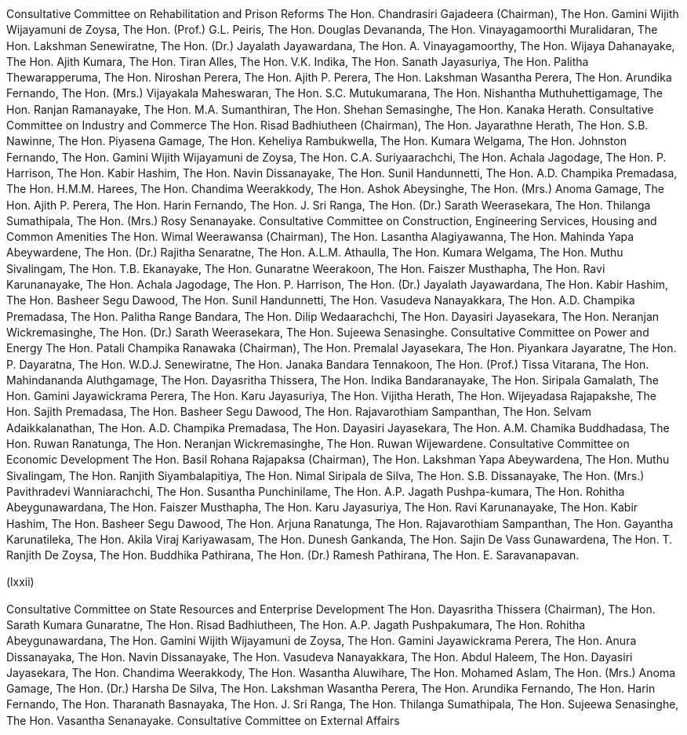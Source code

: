 Consultative Committee on Rehabilitation and Prison Reforms The Hon. Chandrasiri Gajadeera (Chairman), The Hon. Gamini Wijith Wijayamuni de Zoysa, The Hon. (Prof.) G.L. Peiris, The Hon. Douglas Devananda, The Hon. Vinayagamoorthi Muralidaran, The Hon. Lakshman Senewiratne, The Hon. (Dr.) Jayalath Jayawardana, The Hon. A. Vinayagamoorthy, The Hon. Wijaya Dahanayake, The Hon. Ajith Kumara, The Hon. Tiran Alles, The Hon. V.K. Indika, The Hon. Sanath Jayasuriya, The Hon. Palitha Thewarapperuma, The Hon. Niroshan Perera, The Hon. Ajith P. Perera, The Hon. Lakshman Wasantha Perera, The Hon. Arundika Fernando, The Hon. (Mrs.) Vijayakala Maheswaran, The Hon. S.C. Mutukumarana, The Hon. Nishantha Muthuhettigamage, The Hon. Ranjan Ramanayake, The Hon. M.A. Sumanthiran, The Hon. Shehan Semasinghe, The Hon. Kanaka Herath. Consultative Committee on Industry and Commerce The Hon. Risad Badhiutheen (Chairman), The Hon. Jayarathne Herath, The Hon. S.B. Nawinne, The Hon. Piyasena Gamage, The Hon. Keheliya Rambukwella, The Hon. Kumara Welgama, The Hon. Johnston Fernando, The Hon. Gamini Wijith Wijayamuni de Zoysa, The Hon. C.A. Suriyaarachchi, The Hon. Achala Jagodage, The Hon. P. Harrison, The Hon. Kabir Hashim, The Hon. Navin Dissanayake, The Hon. Sunil Handunnetti, The Hon. A.D. Champika Premadasa, The Hon. H.M.M. Harees, The Hon. Chandima Weerakkody, The Hon. Ashok Abeysinghe, The Hon. (Mrs.) Anoma Gamage, The Hon. Ajith P. Perera, The Hon. Harin Fernando, The Hon. J. Sri Ranga, The Hon. (Dr.) Sarath Weerasekara, The Hon. Thilanga Sumathipala, The Hon. (Mrs.) Rosy Senanayake. Consultative Committee on Construction, Engineering Services, Housing and Common Amenities The Hon. Wimal Weerawansa (Chairman), The Hon. Lasantha Alagiyawanna, The Hon. Mahinda Yapa Abeywardene, The Hon. (Dr.) Rajitha Senaratne, The Hon. A.L.M. Athaulla, The Hon. Kumara Welgama, The Hon. Muthu Sivalingam, The Hon. T.B. Ekanayake, The Hon. Gunaratne Weerakoon, The Hon. Faiszer Musthapha, The Hon. Ravi Karunanayake, The Hon. Achala Jagodage, The Hon. P. Harrison, The Hon. (Dr.) Jayalath Jayawardana, The Hon. Kabir Hashim, The Hon. Basheer Segu Dawood, The Hon. Sunil Handunnetti, The Hon. Vasudeva Nanayakkara, The Hon. A.D. Champika Premadasa, The Hon. Palitha Range Bandara, The Hon. Dilip Wedaarachchi, The Hon. Dayasiri Jayasekara, The Hon. Neranjan Wickremasinghe, The Hon. (Dr.) Sarath Weerasekara, The Hon. Sujeewa Senasinghe. Consultative Committee on Power and Energy The Hon. Patali Champika Ranawaka (Chairman), The Hon. Premalal Jayasekara, The Hon. Piyankara Jayaratne, The Hon. P. Dayaratna, The Hon. W.D.J. Senewiratne, The Hon. Janaka Bandara Tennakoon, The Hon. (Prof.) Tissa Vitarana, The Hon. Mahindananda Aluthgamage, The Hon. Dayasritha Thissera, The Hon. Indika Bandaranayake, The Hon. Siripala Gamalath, The Hon. Gamini Jayawickrama Perera, The Hon. Karu Jayasuriya, The Hon. Vijitha Herath, The Hon. Wijeyadasa Rajapakshe, The Hon. Sajith Premadasa, The Hon. Basheer Segu Dawood, The Hon. Rajavarothiam Sampanthan, The Hon. Selvam Adaikkalanathan, The Hon. A.D. Champika Premadasa, The Hon. Dayasiri Jayasekara, The Hon. A.M. Chamika Buddhadasa, The Hon. Ruwan Ranatunga, The Hon. Neranjan Wickremasinghe, The Hon. Ruwan Wijewardene. Consultative Committee on Economic Development The Hon. Basil Rohana Rajapaksa (Chairman), The Hon. Lakshman Yapa Abeywardena, The Hon. Muthu Sivalingam, The Hon. Ranjith Siyambalapitiya, The Hon. Nimal Siripala de Silva, The Hon. S.B. Dissanayake, The Hon. (Mrs.) Pavithradevi Wanniarachchi, The Hon. Susantha Punchinilame, The Hon. A.P. Jagath Pushpa-kumara, The Hon. Rohitha Abeygunawardana, The Hon. Faiszer Musthapha, The Hon. Karu Jayasuriya, The Hon. Ravi Karunanayake, The Hon. Kabir Hashim, The Hon. Basheer Segu Dawood, The Hon. Arjuna Ranatunga, The Hon. Rajavarothiam Sampanthan, The Hon. Gayantha Karunatileka, The Hon. Akila Viraj Kariyawasam, The Hon. Dunesh Gankanda, The Hon. Sajin De Vass Gunawardena, The Hon. T. Ranjith De Zoysa, The Hon. Buddhika Pathirana, The Hon. (Dr.) Ramesh Pathirana, The Hon. E. Saravanapavan.

(lxxii)

Consultative Committee on State Resources and Enterprise Development The Hon. Dayasritha Thissera (Chairman), The Hon. Sarath Kumara Gunaratne, The Hon. Risad Badhiutheen, The Hon. A.P. Jagath Pushpakumara, The Hon. Rohitha Abeygunawardana, The Hon. Gamini Wijith Wijayamuni de Zoysa, The Hon. Gamini Jayawickrama Perera, The Hon. Anura Dissanayaka, The Hon. Navin Dissanayake, The Hon. Vasudeva Nanayakkara, The Hon. Abdul Haleem, The Hon. Dayasiri Jayasekara, The Hon. Chandima Weerakkody, The Hon. Wasantha Aluwihare, The Hon. Mohamed Aslam, The Hon. (Mrs.) Anoma Gamage, The Hon. (Dr.) Harsha De Silva, The Hon. Lakshman Wasantha Perera, The Hon. Arundika Fernando, The Hon. Harin Fernando, The Hon. Tharanath Basnayaka, The Hon. J. Sri Ranga, The Hon. Thilanga Sumathipala, The Hon. Sujeewa Senasinghe, The Hon. Vasantha Senanayake. Consultative Committee on External Affairs

